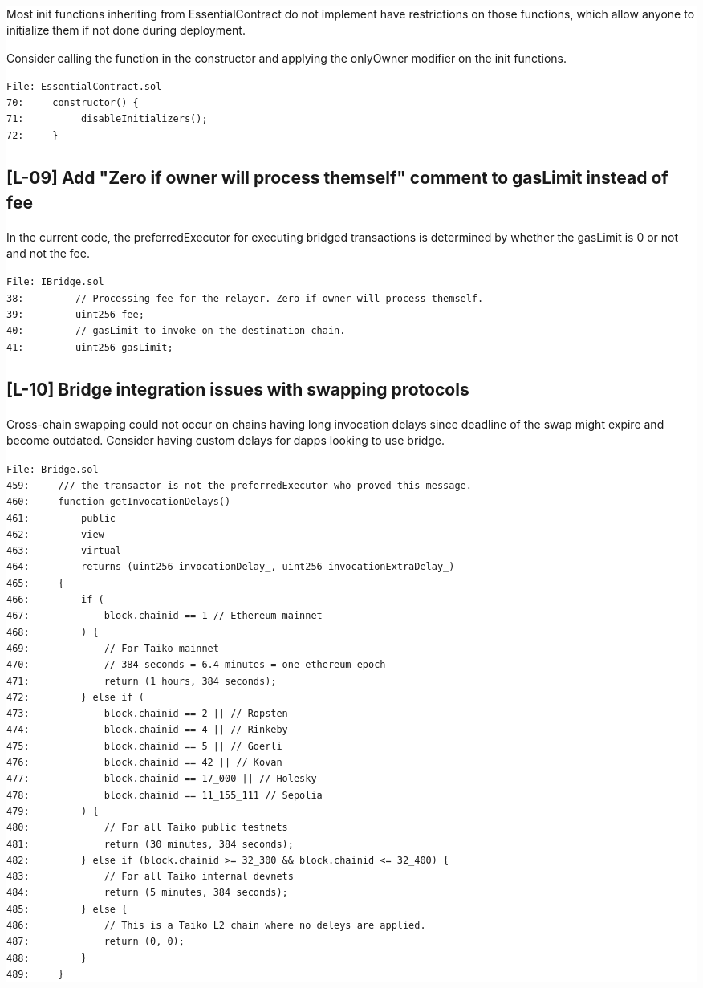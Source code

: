 Most init functions inheriting from EssentialContract do not implement have restrictions on those functions, which allow anyone to initialize them if not done during deployment. 

Consider calling the function in the constructor and applying the onlyOwner modifier on the init functions.
```solidity
File: EssentialContract.sol
70:     constructor() {
71:         _disableInitializers();
72:     }
```

## [L-09] Add "Zero if owner will process themself" comment to gasLimit instead of fee

In the current code, the preferredExecutor for executing bridged transactions is determined by whether the gasLimit is 0 or not and not the fee.
```solidity
File: IBridge.sol
38:         // Processing fee for the relayer. Zero if owner will process themself. 
39:         uint256 fee;
40:         // gasLimit to invoke on the destination chain.
41:         uint256 gasLimit;
```

## [L-10] Bridge integration issues with swapping protocols

Cross-chain swapping could not occur on chains having long invocation delays since deadline of the swap might expire and become outdated. Consider having custom delays for dapps looking to use bridge. 

```solidity
File: Bridge.sol
459:     /// the transactor is not the preferredExecutor who proved this message.
460:     function getInvocationDelays()
461:         public
462:         view
463:         virtual
464:         returns (uint256 invocationDelay_, uint256 invocationExtraDelay_)
465:     {
466:         if (
467:             block.chainid == 1 // Ethereum mainnet
468:         ) {
469:             // For Taiko mainnet
470:             // 384 seconds = 6.4 minutes = one ethereum epoch
471:             return (1 hours, 384 seconds);
472:         } else if (
473:             block.chainid == 2 || // Ropsten
474:             block.chainid == 4 || // Rinkeby
475:             block.chainid == 5 || // Goerli
476:             block.chainid == 42 || // Kovan
477:             block.chainid == 17_000 || // Holesky
478:             block.chainid == 11_155_111 // Sepolia
479:         ) {
480:             // For all Taiko public testnets
481:             return (30 minutes, 384 seconds);
482:         } else if (block.chainid >= 32_300 && block.chainid <= 32_400) {
483:             // For all Taiko internal devnets
484:             return (5 minutes, 384 seconds);
485:         } else {
486:             // This is a Taiko L2 chain where no deleys are applied.
487:             return (0, 0);
488:         }
489:     }
```
